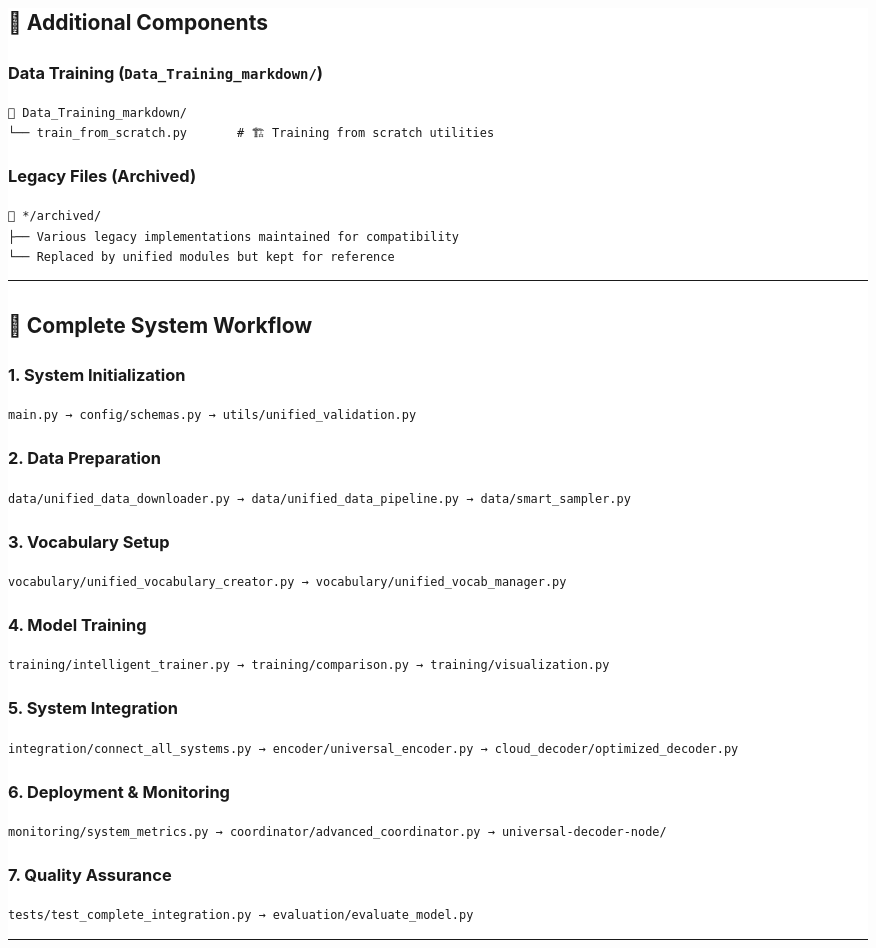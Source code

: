 ## 📁 **Additional Components**

### **Data Training (`Data_Training_markdown/`)**
```
📁 Data_Training_markdown/
└── train_from_scratch.py       # 🏗️ Training from scratch utilities
```

### **Legacy Files (Archived)**
```
📁 */archived/
├── Various legacy implementations maintained for compatibility
└── Replaced by unified modules but kept for reference
```

---

## 🔄 **Complete System Workflow**

### **1. System Initialization**
```
main.py → config/schemas.py → utils/unified_validation.py
```

### **2. Data Preparation**
```
data/unified_data_downloader.py → data/unified_data_pipeline.py → data/smart_sampler.py
```

### **3. Vocabulary Setup**
```
vocabulary/unified_vocabulary_creator.py → vocabulary/unified_vocab_manager.py
```

### **4. Model Training**
```
training/intelligent_trainer.py → training/comparison.py → training/visualization.py
```

### **5. System Integration**
```
integration/connect_all_systems.py → encoder/universal_encoder.py → cloud_decoder/optimized_decoder.py
```

### **6. Deployment & Monitoring**
```
monitoring/system_metrics.py → coordinator/advanced_coordinator.py → universal-decoder-node/
```

### **7. Quality Assurance**
```
tests/test_complete_integration.py → evaluation/evaluate_model.py
```

---